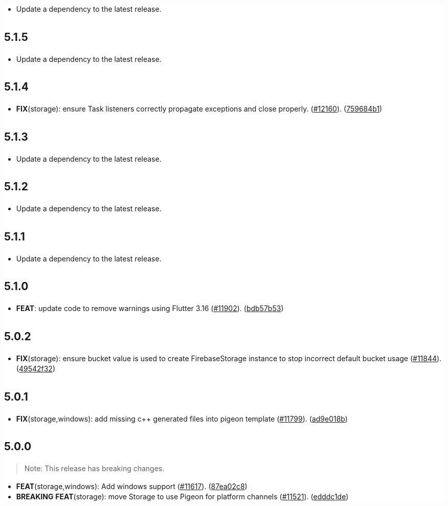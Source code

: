  - Update a dependency to the latest release.

## 5.1.5

 - Update a dependency to the latest release.

## 5.1.4

 - **FIX**(storage): ensure Task listeners correctly propagate exceptions and close properly. ([#12160](https://github.com/firebase/flutterfire/issues/12160)). ([759684b1](https://github.com/firebase/flutterfire/commit/759684b1b445bf238e9644ef1dc495cdc6a55dd8))

## 5.1.3

 - Update a dependency to the latest release.

## 5.1.2

 - Update a dependency to the latest release.

## 5.1.1

 - Update a dependency to the latest release.

## 5.1.0

 - **FEAT**: update code to remove warnings using Flutter 3.16 ([#11902](https://github.com/firebase/flutterfire/issues/11902)). ([bdb57b53](https://github.com/firebase/flutterfire/commit/bdb57b53c1bb8e528127b8d167b44d5346fcbcdf))

## 5.0.2

 - **FIX**(storage): ensure bucket value is used to create FirebaseStorage instance to stop incorrect default bucket usage ([#11844](https://github.com/firebase/flutterfire/issues/11844)). ([49542f32](https://github.com/firebase/flutterfire/commit/49542f32ca8ae1eef6065e40ddb21fa40e66d7f0))

## 5.0.1

 - **FIX**(storage,windows): add missing c++ generated files into pigeon template ([#11799](https://github.com/firebase/flutterfire/issues/11799)). ([ad9e018b](https://github.com/firebase/flutterfire/commit/ad9e018bf7943e7b300aa5adea9845a306c1f12d))

## 5.0.0

> Note: This release has breaking changes.

 - **FEAT**(storage,windows): Add windows support ([#11617](https://github.com/firebase/flutterfire/issues/11617)). ([87ea02c8](https://github.com/firebase/flutterfire/commit/87ea02c8ae03eb351636cf202961ad0df6caebd8))
 - **BREAKING** **FEAT**(storage): move Storage to use Pigeon for platform channels ([#11521](https://github.com/firebase/flutterfire/issues/11521)). ([edddc1de](https://github.com/firebase/flutterfire/commit/edddc1def508d0c516534b80c13d41a919fd39bc))
